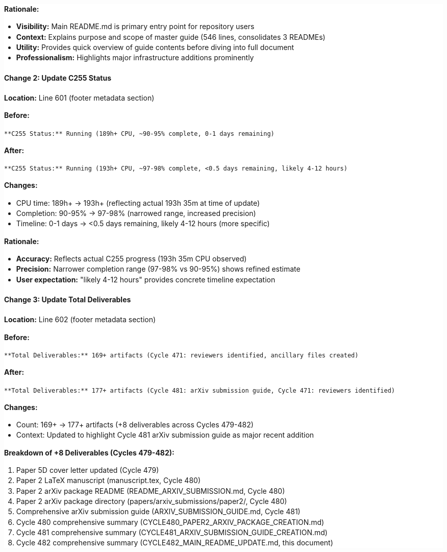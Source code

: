 
**Rationale:**
- **Visibility:** Main README.md is primary entry point for repository users
- **Context:** Explains purpose and scope of master guide (546 lines, consolidates 3 READMEs)
- **Utility:** Provides quick overview of guide contents before diving into full document
- **Professionalism:** Highlights major infrastructure additions prominently

#### Change 2: Update C255 Status

**Location:** Line 601 (footer metadata section)

**Before:**
```markdown
**C255 Status:** Running (189h+ CPU, ~90-95% complete, 0-1 days remaining)
```

**After:**
```markdown
**C255 Status:** Running (193h+ CPU, ~97-98% complete, <0.5 days remaining, likely 4-12 hours)
```

**Changes:**
- CPU time: 189h+ → 193h+ (reflecting actual 193h 35m at time of update)
- Completion: 90-95% → 97-98% (narrowed range, increased precision)
- Timeline: 0-1 days → <0.5 days remaining, likely 4-12 hours (more specific)

**Rationale:**
- **Accuracy:** Reflects actual C255 progress (193h 35m CPU observed)
- **Precision:** Narrower completion range (97-98% vs 90-95%) shows refined estimate
- **User expectation:** "likely 4-12 hours" provides concrete timeline expectation

#### Change 3: Update Total Deliverables

**Location:** Line 602 (footer metadata section)

**Before:**
```markdown
**Total Deliverables:** 169+ artifacts (Cycle 471: reviewers identified, ancillary files created)
```

**After:**
```markdown
**Total Deliverables:** 177+ artifacts (Cycle 481: arXiv submission guide, Cycle 471: reviewers identified)
```

**Changes:**
- Count: 169+ → 177+ artifacts (+8 deliverables across Cycles 479-482)
- Context: Updated to highlight Cycle 481 arXiv submission guide as major recent addition

**Breakdown of +8 Deliverables (Cycles 479-482):**
1. Paper 5D cover letter updated (Cycle 479)
2. Paper 2 LaTeX manuscript (manuscript.tex, Cycle 480)
3. Paper 2 arXiv package README (README_ARXIV_SUBMISSION.md, Cycle 480)
4. Paper 2 arXiv package directory (papers/arxiv_submissions/paper2/, Cycle 480)
5. Comprehensive arXiv submission guide (ARXIV_SUBMISSION_GUIDE.md, Cycle 481)
6. Cycle 480 comprehensive summary (CYCLE480_PAPER2_ARXIV_PACKAGE_CREATION.md)
7. Cycle 481 comprehensive summary (CYCLE481_ARXIV_SUBMISSION_GUIDE_CREATION.md)
8. Cycle 482 comprehensive summary (CYCLE482_MAIN_README_UPDATE.md, this document)

